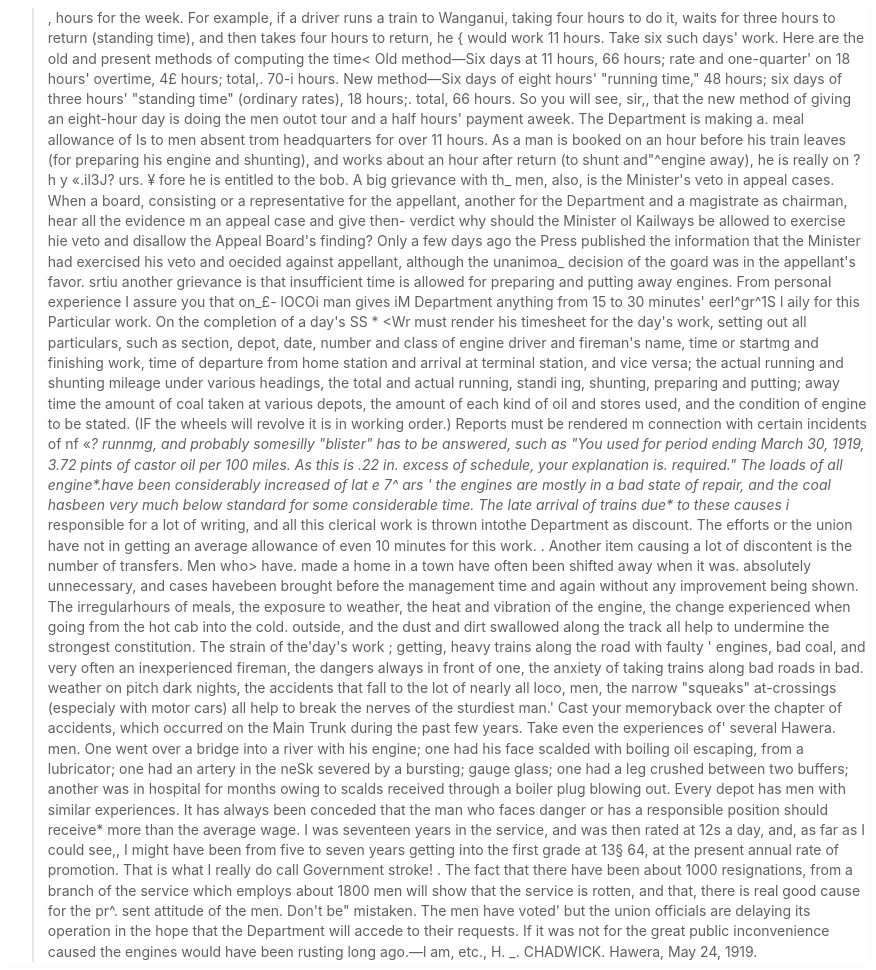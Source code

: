 > , hours for the week. For example, if a driver runs a train to Wanganui, taking four hours to do it, waits for three hours to return (standing time), and then takes four hours to return, he { would work 11 hours. Take six such days' work. Here are the old and present methods of computing the time< Old method—Six days at 11 hours, 66 hours; rate and one-quarter' on 18 hours' overtime, 4£ hours; total,. 70-i hours. New method—Six days of eight hours' "running time," 48 hours; six days of three hours' "standing time" (ordinary rates), 18 hours;. total, 66 hours. So you will see, sir,, that the new method of giving an eight-hour day is doing the men outot tour and a half hours' payment aweek. The Department is making a. meal allowance of Is to men absent trom headquarters for over 11 hours. As a man is booked on an hour before his train leaves (for preparing his engine and shunting), and works about an hour after return (to shunt and"^engine away), he is really on ?h y «.il3J\? urs. ¥ fore he is entitled to the bob. A big grievance with th_ men, also, is the Minister's veto in appeal cases. When a board, consisting or a representative for the appellant, another for the Department and a magistrate as chairman, hear all the evidence m an appeal case and give then- verdict why should the Minister ol Kailways be allowed to exercise hie veto and disallow the Appeal Board's finding? Only a few days ago the Press published the information that the Minister had exercised his veto and oecided against appellant, although the unanimoa_ decision of the goard was in the appellant's favor. srtiu another grievance is that insufficient time is allowed for preparing and putting away engines. From personal experience I assure you that on_£- lOCOi man gives iM Department anything from 15 to 30 minutes' eerI^gr^1S l aily for this Particular work. On the completion of a day's SS * <Wr must render his timesheet for the day's work, setting out all particulars, such as section, depot, date, number and class of engine driver and fireman's name, time or startmg and finishing work, time of departure from home station and arrival at terminal station, and vice versa; the actual running and shunting mileage under various headings, the total and actual running, standi ing, shunting, preparing and putting; away time the amount of coal taken at various depots, the amount of each kind of oil and stores used, and the condition of engine to be stated. (IF the wheels will revolve it is in working order.) Reports must be rendered m connection with certain incidents of nf «_? runnmg, and probably somesilly "blister" has to be answered, such as "You used for period ending March 30, 1919, 3.72 pints of castor oil per 100 miles. As this is .22 in. excess of schedule, your explanation is. required." The loads of all engine*.have been considerably increased of lat e 7^ ars ' the engines are mostly in a bad state of repair, and the coal hasbeen very much below standard for some considerable time. The late arrival of trains due* to these causes i_ responsible for a lot of writing, and all this clerical work is thrown intothe Department as discount. The efforts or the union have not in getting an average allowance of even 10 minutes for this work. . Another item causing a lot of discontent is the number of transfers. Men who> have. made a home in a town have often been shifted away when it was. absolutely unnecessary, and cases havebeen brought before the management time and again without any improvement being shown. The irregularhours of meals, the exposure to weather, the heat and vibration of the engine, the change experienced when going from the hot cab into the cold. outside, and the dust and dirt swallowed along the track all help to undermine the strongest constitution. The strain of the'day's work ; getting, heavy trains along the road with faulty ' engines, bad coal, and very often an inexperienced fireman, the dangers always in front of one, the anxiety of taking trains along bad roads in bad. weather on pitch dark nights, the accidents that fall to the lot of nearly all loco, men, the narrow "squeaks" at-crossings (especialy with motor cars) all help to break the nerves of the sturdiest man.' Cast your memoryback over the chapter of accidents, which occurred on the Main Trunk during the past few years. Take even the experiences of' several Hawera. men. One went over a bridge into a river with his engine; one had his face scalded with boiling oil escaping, from a lubricator; one had an artery in the neSk severed by a bursting; gauge glass; one had a leg crushed between two buffers; another was in hospital for months owing to scalds received through a boiler plug blowing out. Every depot has men with similar experiences. It has always been conceded that the man who faces danger or has a responsible position should receive* more than the average wage. I was seventeen years in the service, and was then rated at 12s a day, and, as far as I could see,, I might have been from five to seven years getting into the first grade at 13§ 64, at the present annual rate of promotion. That is what I really do call Government stroke! . The fact that there have been about 1000 resignations, from a branch of the service which employs about 1800 men will show that the service is rotten, and that, there is real good cause for the pr^. sent attitude of the men. Don't be" mistaken. The men have voted' but the union officials are delaying its operation in the hope that the Department will accede to their requests. If it was not for the great public inconvenience caused the engines would have been rusting long ago.—l am, etc., H. _. CHADWICK. Hawera, May 24, 1919.